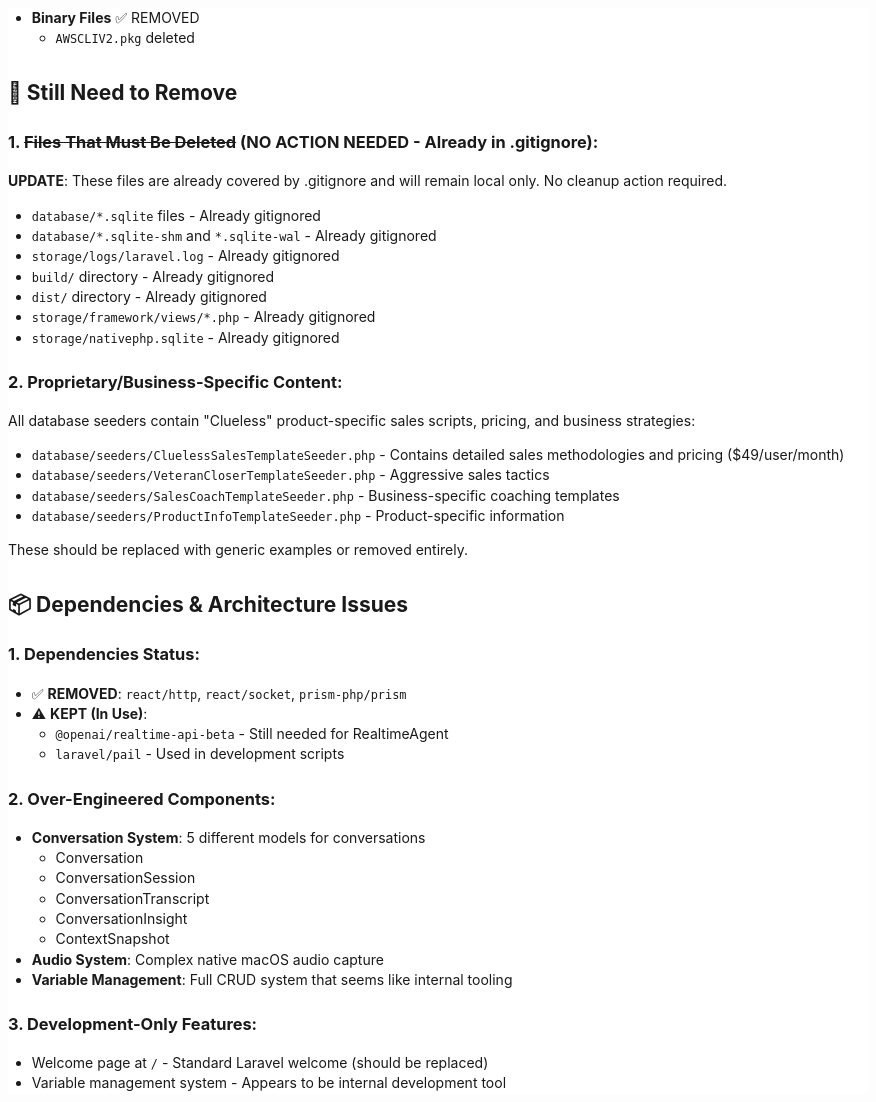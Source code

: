 - **Binary Files** ✅ REMOVED
  - `AWSCLIV2.pkg` deleted

## 🚨 Still Need to Remove

### 1. ~~Files That Must Be Deleted~~ (NO ACTION NEEDED - Already in .gitignore):
**UPDATE**: These files are already covered by .gitignore and will remain local only. No cleanup action required.
- `database/*.sqlite` files - Already gitignored
- `database/*.sqlite-shm` and `*.sqlite-wal` - Already gitignored
- `storage/logs/laravel.log` - Already gitignored
- `build/` directory - Already gitignored
- `dist/` directory - Already gitignored
- `storage/framework/views/*.php` - Already gitignored
- `storage/nativephp.sqlite` - Already gitignored

### 2. Proprietary/Business-Specific Content:
All database seeders contain "Clueless" product-specific sales scripts, pricing, and business strategies:
- `database/seeders/CluelessSalesTemplateSeeder.php` - Contains detailed sales methodologies and pricing ($49/user/month)
- `database/seeders/VeteranCloserTemplateSeeder.php` - Aggressive sales tactics
- `database/seeders/SalesCoachTemplateSeeder.php` - Business-specific coaching templates
- `database/seeders/ProductInfoTemplateSeeder.php` - Product-specific information

These should be replaced with generic examples or removed entirely.

## 📦 Dependencies & Architecture Issues

### 1. Dependencies Status:
- ✅ **REMOVED**: `react/http`, `react/socket`, `prism-php/prism`
- ⚠️ **KEPT (In Use)**: 
  - `@openai/realtime-api-beta` - Still needed for RealtimeAgent
  - `laravel/pail` - Used in development scripts

### 2. Over-Engineered Components:
- **Conversation System**: 5 different models for conversations
  - Conversation
  - ConversationSession
  - ConversationTranscript
  - ConversationInsight
  - ContextSnapshot
- **Audio System**: Complex native macOS audio capture
- **Variable Management**: Full CRUD system that seems like internal tooling

### 3. Development-Only Features:
- Welcome page at `/` - Standard Laravel welcome (should be replaced)
- Variable management system - Appears to be internal development tool
